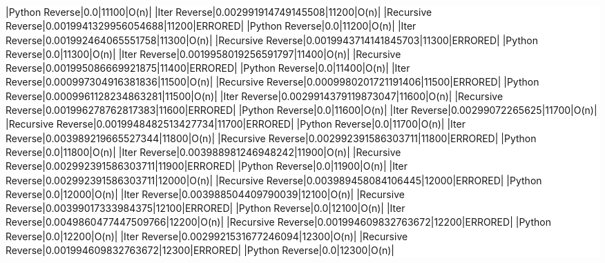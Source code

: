 |Python Reverse|0.0|11100|O(n)|
|Iter Reverse|0.002991914749145508|11200|O(n)|
|Recursive Reverse|0.0019941329956054688|11200|ERRORED|
|Python Reverse|0.0|11200|O(n)|
|Iter Reverse|0.001992464065551758|11300|O(n)|
|Recursive Reverse|0.0019943714141845703|11300|ERRORED|
|Python Reverse|0.0|11300|O(n)|
|Iter Reverse|0.0019958019256591797|11400|O(n)|
|Recursive Reverse|0.001995086669921875|11400|ERRORED|
|Python Reverse|0.0|11400|O(n)|
|Iter Reverse|0.000997304916381836|11500|O(n)|
|Recursive Reverse|0.0009980201721191406|11500|ERRORED|
|Python Reverse|0.0009961128234863281|11500|O(n)|
|Iter Reverse|0.0029914379119873047|11600|O(n)|
|Recursive Reverse|0.001996278762817383|11600|ERRORED|
|Python Reverse|0.0|11600|O(n)|
|Iter Reverse|0.00299072265625|11700|O(n)|
|Recursive Reverse|0.0019948482513427734|11700|ERRORED|
|Python Reverse|0.0|11700|O(n)|
|Iter Reverse|0.003989219665527344|11800|O(n)|
|Recursive Reverse|0.002992391586303711|11800|ERRORED|
|Python Reverse|0.0|11800|O(n)|
|Iter Reverse|0.003988981246948242|11900|O(n)|
|Recursive Reverse|0.002992391586303711|11900|ERRORED|
|Python Reverse|0.0|11900|O(n)|
|Iter Reverse|0.002992391586303711|12000|O(n)|
|Recursive Reverse|0.003989458084106445|12000|ERRORED|
|Python Reverse|0.0|12000|O(n)|
|Iter Reverse|0.003988504409790039|12100|O(n)|
|Recursive Reverse|0.00399017333984375|12100|ERRORED|
|Python Reverse|0.0|12100|O(n)|
|Iter Reverse|0.0049860477447509766|12200|O(n)|
|Recursive Reverse|0.001994609832763672|12200|ERRORED|
|Python Reverse|0.0|12200|O(n)|
|Iter Reverse|0.0029921531677246094|12300|O(n)|
|Recursive Reverse|0.001994609832763672|12300|ERRORED|
|Python Reverse|0.0|12300|O(n)|
